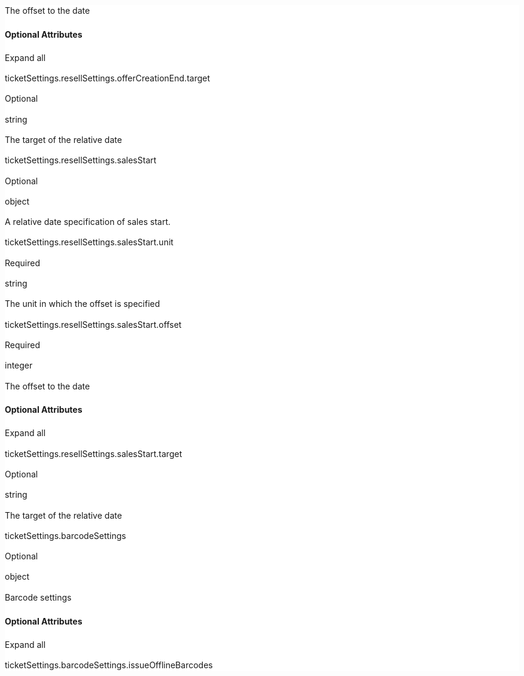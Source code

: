 The offset to the date

#### Optional Attributes

Expand all

ticketSettings.resellSettings.offerCreationEnd.target

Optional

string

The target of the relative date

ticketSettings.resellSettings.salesStart

Optional

object

A relative date specification of sales start.

ticketSettings.resellSettings.salesStart.unit

Required

string

The unit in which the offset is specified

ticketSettings.resellSettings.salesStart.offset

Required

integer

The offset to the date

#### Optional Attributes

Expand all

ticketSettings.resellSettings.salesStart.target

Optional

string

The target of the relative date

ticketSettings.barcodeSettings

Optional

object

Barcode settings

#### Optional Attributes

Expand all

ticketSettings.barcodeSettings.issueOfflineBarcodes

